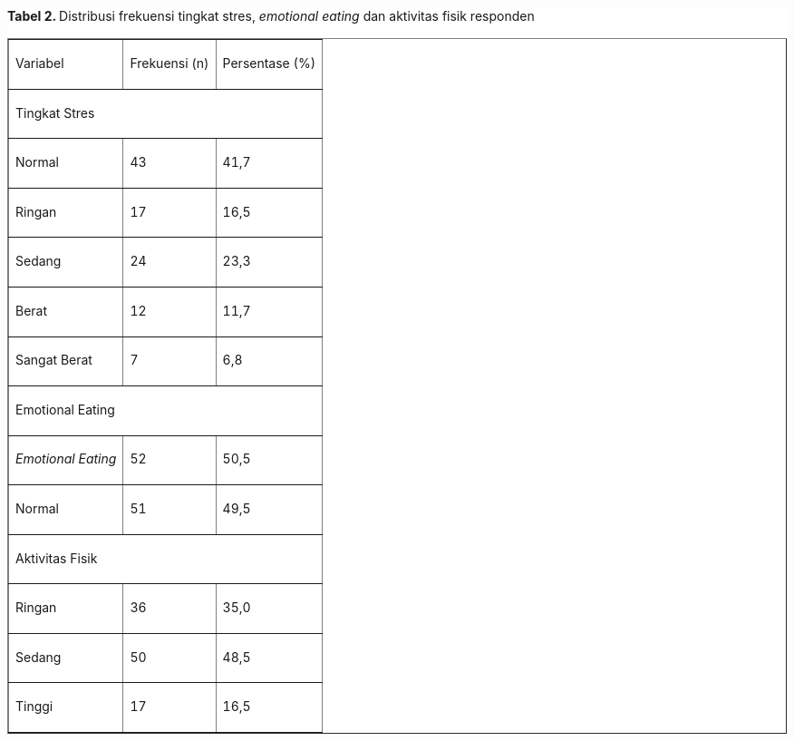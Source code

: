 <p><span class="font1" style="font-weight:bold;">Tabel 2. </span><span class="font1">Distribusi frekuensi tingkat stres, </span><span class="font1" style="font-style:italic;">emotional eating </span><span class="font1">dan aktivitas fisik responden</span></p>
<table border="1">
<tr><td style="vertical-align:middle;">
<p><span class="font1">Variabel</span></p></td><td style="vertical-align:bottom;">
<p><span class="font1">Frekuensi (n)</span></p></td><td style="vertical-align:bottom;">
<p><span class="font1">Persentase (%)</span></p></td></tr>
<tr><td colspan="3" style="vertical-align:bottom;">
<p><span class="font1">Tingkat Stres</span></p></td></tr>
<tr><td style="vertical-align:middle;">
<p><span class="font1">Normal</span></p></td><td style="vertical-align:middle;">
<p><span class="font1">43</span></p></td><td style="vertical-align:middle;">
<p><span class="font1">41,7</span></p></td></tr>
<tr><td style="vertical-align:middle;">
<p><span class="font1">Ringan</span></p></td><td style="vertical-align:middle;">
<p><span class="font1">17</span></p></td><td style="vertical-align:middle;">
<p><span class="font1">16,5</span></p></td></tr>
<tr><td style="vertical-align:middle;">
<p><span class="font1">Sedang</span></p></td><td style="vertical-align:middle;">
<p><span class="font1">24</span></p></td><td style="vertical-align:middle;">
<p><span class="font1">23,3</span></p></td></tr>
<tr><td style="vertical-align:middle;">
<p><span class="font1">Berat</span></p></td><td style="vertical-align:middle;">
<p><span class="font1">12</span></p></td><td style="vertical-align:middle;">
<p><span class="font1">11,7</span></p></td></tr>
<tr><td style="vertical-align:middle;">
<p><span class="font1">Sangat Berat</span></p></td><td style="vertical-align:middle;">
<p><span class="font1">7</span></p></td><td style="vertical-align:middle;">
<p><span class="font1">6,8</span></p></td></tr>
<tr><td colspan="3" style="vertical-align:bottom;">
<p><span class="font1">Emotional Eating</span></p></td></tr>
<tr><td style="vertical-align:bottom;">
<p><span class="font1" style="font-style:italic;">Emotional Eating</span></p></td><td style="vertical-align:middle;">
<p><span class="font1">52</span></p></td><td style="vertical-align:middle;">
<p><span class="font1">50,5</span></p></td></tr>
<tr><td style="vertical-align:middle;">
<p><span class="font1">Normal</span></p></td><td style="vertical-align:middle;">
<p><span class="font1">51</span></p></td><td style="vertical-align:middle;">
<p><span class="font1">49,5</span></p></td></tr>
<tr><td colspan="3" style="vertical-align:middle;">
<p><span class="font1">Aktivitas Fisik</span></p></td></tr>
<tr><td style="vertical-align:middle;">
<p><span class="font1">Ringan</span></p></td><td style="vertical-align:middle;">
<p><span class="font1">36</span></p></td><td style="vertical-align:middle;">
<p><span class="font1">35,0</span></p></td></tr>
<tr><td style="vertical-align:middle;">
<p><span class="font1">Sedang</span></p></td><td style="vertical-align:middle;">
<p><span class="font1">50</span></p></td><td style="vertical-align:middle;">
<p><span class="font1">48,5</span></p></td></tr>
<tr><td style="vertical-align:middle;">
<p><span class="font1">Tinggi</span></p></td><td style="vertical-align:middle;">
<p><span class="font1">17</span></p></td><td style="vertical-align:middle;">
<p><span class="font1">16,5</span></p></td></tr>
</table>